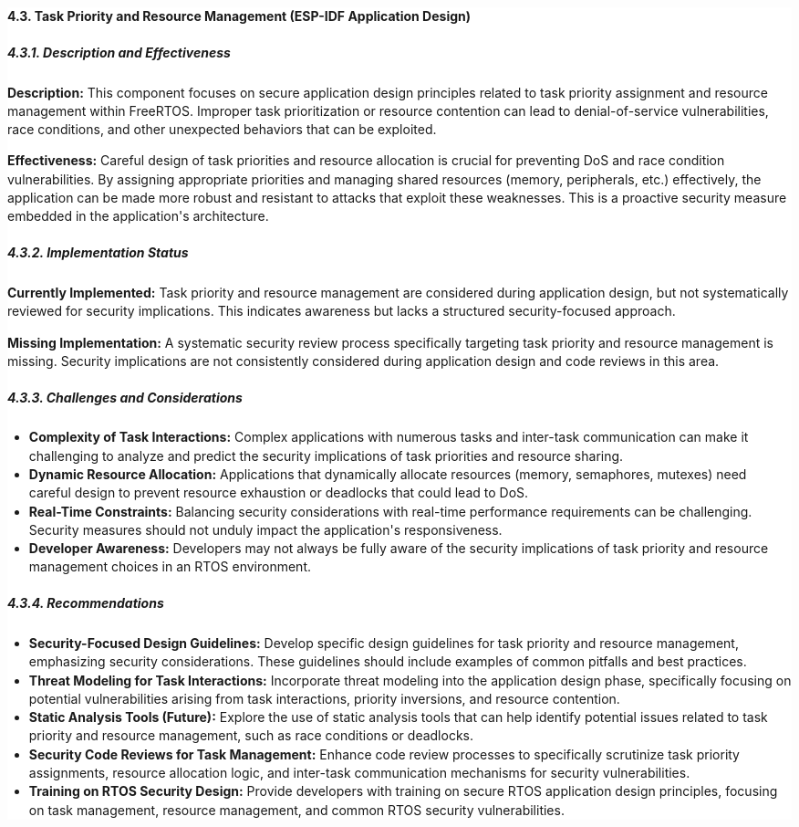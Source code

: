 #### 4.3. Task Priority and Resource Management (ESP-IDF Application Design)

##### 4.3.1. Description and Effectiveness

**Description:** This component focuses on secure application design principles related to task priority assignment and resource management within FreeRTOS. Improper task prioritization or resource contention can lead to denial-of-service vulnerabilities, race conditions, and other unexpected behaviors that can be exploited.

**Effectiveness:** Careful design of task priorities and resource allocation is crucial for preventing DoS and race condition vulnerabilities.  By assigning appropriate priorities and managing shared resources (memory, peripherals, etc.) effectively, the application can be made more robust and resistant to attacks that exploit these weaknesses. This is a proactive security measure embedded in the application's architecture.

##### 4.3.2. Implementation Status

**Currently Implemented:** Task priority and resource management are considered during application design, but not systematically reviewed for security implications. This indicates awareness but lacks a structured security-focused approach.

**Missing Implementation:**  A systematic security review process specifically targeting task priority and resource management is missing.  Security implications are not consistently considered during application design and code reviews in this area.

##### 4.3.3. Challenges and Considerations

*   **Complexity of Task Interactions:**  Complex applications with numerous tasks and inter-task communication can make it challenging to analyze and predict the security implications of task priorities and resource sharing.
*   **Dynamic Resource Allocation:**  Applications that dynamically allocate resources (memory, semaphores, mutexes) need careful design to prevent resource exhaustion or deadlocks that could lead to DoS.
*   **Real-Time Constraints:**  Balancing security considerations with real-time performance requirements can be challenging. Security measures should not unduly impact the application's responsiveness.
*   **Developer Awareness:** Developers may not always be fully aware of the security implications of task priority and resource management choices in an RTOS environment.

##### 4.3.4. Recommendations

*   **Security-Focused Design Guidelines:** Develop specific design guidelines for task priority and resource management, emphasizing security considerations. These guidelines should include examples of common pitfalls and best practices.
*   **Threat Modeling for Task Interactions:**  Incorporate threat modeling into the application design phase, specifically focusing on potential vulnerabilities arising from task interactions, priority inversions, and resource contention.
*   **Static Analysis Tools (Future):** Explore the use of static analysis tools that can help identify potential issues related to task priority and resource management, such as race conditions or deadlocks.
*   **Security Code Reviews for Task Management:**  Enhance code review processes to specifically scrutinize task priority assignments, resource allocation logic, and inter-task communication mechanisms for security vulnerabilities.
*   **Training on RTOS Security Design:** Provide developers with training on secure RTOS application design principles, focusing on task management, resource management, and common RTOS security vulnerabilities.
